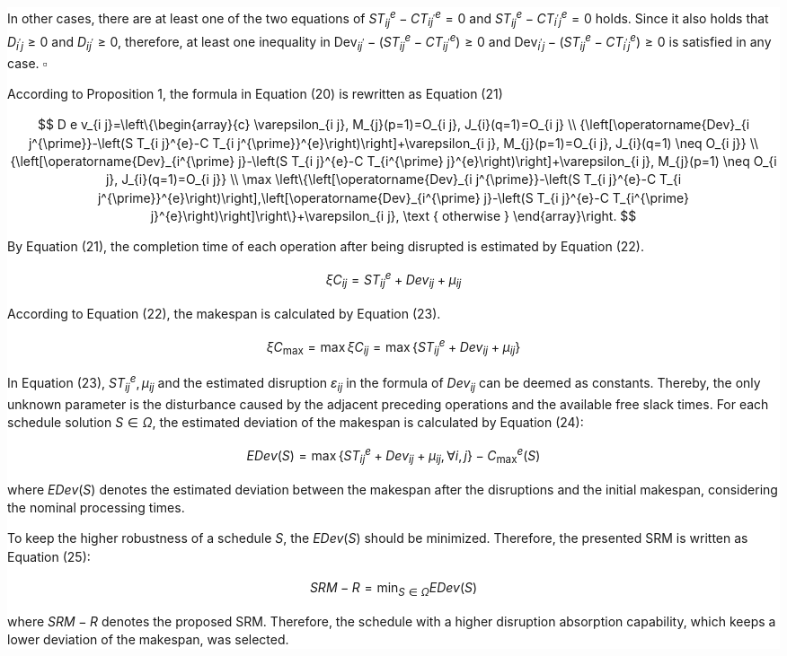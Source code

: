 In other cases, there are at least one of the two equations of $S T_{i j}^{e}-C T_{i j^{\prime}}^{e}=0$ and $S T_{i j}^{e}-C T_{i^{\prime} j}^{e}=0$ holds. Since it also holds that $D_{i^{\prime} j} \geq 0$ and $D_{i j^{\prime}} \geq 0$, therefore, at least one inequality in $\operatorname{Dev}_{i j^{\prime}}-\left(S T_{i j}^{e}-C T_{i j^{\prime}}^{e}\right) \geq 0$ and $\operatorname{Dev}_{i^{\prime} j}-\left(S T_{i j}^{e}-C T_{i^{\prime} j}^{e}\right) \geq 0$ is satisfied in any case. $\square$

According to Proposition 1, the formula in Equation (20) is rewritten as Equation (21)

$$
D e v_{i j}=\left\{\begin{array}{c}
\varepsilon_{i j}, M_{j}(p=1)=O_{i j}, J_{i}(q=1)=O_{i j} \\
{\left[\operatorname{Dev}_{i j^{\prime}}-\left(S T_{i j}^{e}-C T_{i j^{\prime}}^{e}\right)\right]+\varepsilon_{i j}, M_{j}(p=1)=O_{i j}, J_{i}(q=1) \neq O_{i j}} \\
{\left[\operatorname{Dev}_{i^{\prime} j}-\left(S T_{i j}^{e}-C T_{i^{\prime} j}^{e}\right)\right]+\varepsilon_{i j}, M_{j}(p=1) \neq O_{i j}, J_{i}(q=1)=O_{i j}} \\
\max \left\{\left[\operatorname{Dev}_{i j^{\prime}}-\left(S T_{i j}^{e}-C T_{i j^{\prime}}^{e}\right)\right],\left[\operatorname{Dev}_{i^{\prime} j}-\left(S T_{i j}^{e}-C T_{i^{\prime} j}^{e}\right)\right]\right\}+\varepsilon_{i j}, \text { otherwise }
\end{array}\right.
$$

By Equation (21), the completion time of each operation after being disrupted is estimated by Equation (22).

$$
\xi C_{i j}=S T_{i j}^{e}+D e v_{i j}+\mu_{i j}
$$

According to Equation (22), the makespan is calculated by Equation (23).

$$
\xi C_{\max }=\max \xi C_{i j}=\max \left\{S T_{i j}^{e}+D e v_{i j}+\mu_{i j}\right\}
$$

In Equation (23), $S T_{i j}^{e}, \mu_{i j}$ and the estimated disruption $\varepsilon_{i j}$ in the formula of $D e v_{i j}$ can be deemed as constants. Thereby, the only unknown parameter is the disturbance caused by the adjacent preceding operations and the available free slack times. For each schedule solution $S \in \Omega$, the estimated deviation of the makespan is calculated by Equation (24):

$$
E D e v(S)=\max \left\{S T_{i j}^{e}+D e v_{i j}+\mu_{i j}, \forall i, j\right\}-C_{\max }^{e}(S)
$$

where $E D e v(S)$ denotes the estimated deviation between the makespan after the disruptions and the initial makespan, considering the nominal processing times.

To keep the higher robustness of a schedule $S$, the $E D e v(S)$ should be minimized. Therefore, the presented SRM is written as Equation (25):

$$
S R M-R=\min _{S \in \Omega} E D e v(S)
$$

where $S R M-R$ denotes the proposed SRM. Therefore, the schedule with a higher disruption absorption capability, which keeps a lower deviation of the makespan, was selected.
